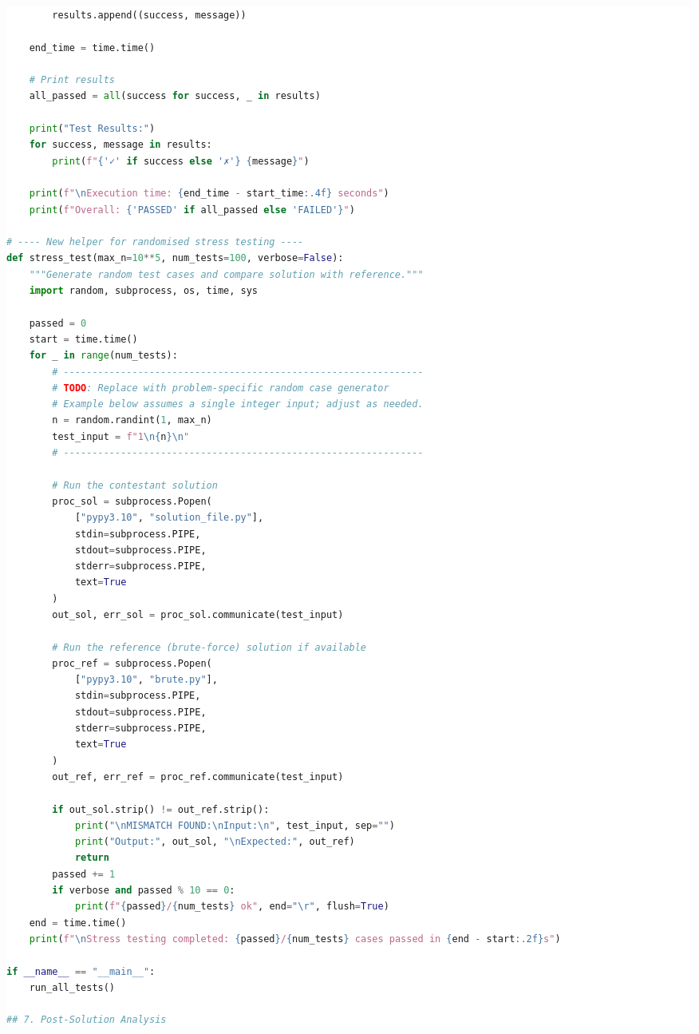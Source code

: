```python
        results.append((success, message))
    
    end_time = time.time()
    
    # Print results
    all_passed = all(success for success, _ in results)
    
    print("Test Results:")
    for success, message in results:
        print(f"{'✓' if success else '✗'} {message}")
    
    print(f"\nExecution time: {end_time - start_time:.4f} seconds")
    print(f"Overall: {'PASSED' if all_passed else 'FAILED'}")

# ---- New helper for randomised stress testing ----
def stress_test(max_n=10**5, num_tests=100, verbose=False):
    """Generate random test cases and compare solution with reference."""
    import random, subprocess, os, time, sys

    passed = 0
    start = time.time()
    for _ in range(num_tests):
        # ---------------------------------------------------------------
        # TODO: Replace with problem-specific random case generator
        # Example below assumes a single integer input; adjust as needed.
        n = random.randint(1, max_n)
        test_input = f"1\n{n}\n"
        # ---------------------------------------------------------------

        # Run the contestant solution
        proc_sol = subprocess.Popen(
            ["pypy3.10", "solution_file.py"],
            stdin=subprocess.PIPE,
            stdout=subprocess.PIPE,
            stderr=subprocess.PIPE,
            text=True
        )
        out_sol, err_sol = proc_sol.communicate(test_input)

        # Run the reference (brute-force) solution if available
        proc_ref = subprocess.Popen(
            ["pypy3.10", "brute.py"],
            stdin=subprocess.PIPE,
            stdout=subprocess.PIPE,
            stderr=subprocess.PIPE,
            text=True
        )
        out_ref, err_ref = proc_ref.communicate(test_input)

        if out_sol.strip() != out_ref.strip():
            print("\nMISMATCH FOUND:\nInput:\n", test_input, sep="")
            print("Output:", out_sol, "\nExpected:", out_ref)
            return
        passed += 1
        if verbose and passed % 10 == 0:
            print(f"{passed}/{num_tests} ok", end="\r", flush=True)
    end = time.time()
    print(f"\nStress testing completed: {passed}/{num_tests} cases passed in {end - start:.2f}s")

if __name__ == "__main__":
    run_all_tests()

## 7. Post-Solution Analysis
```
